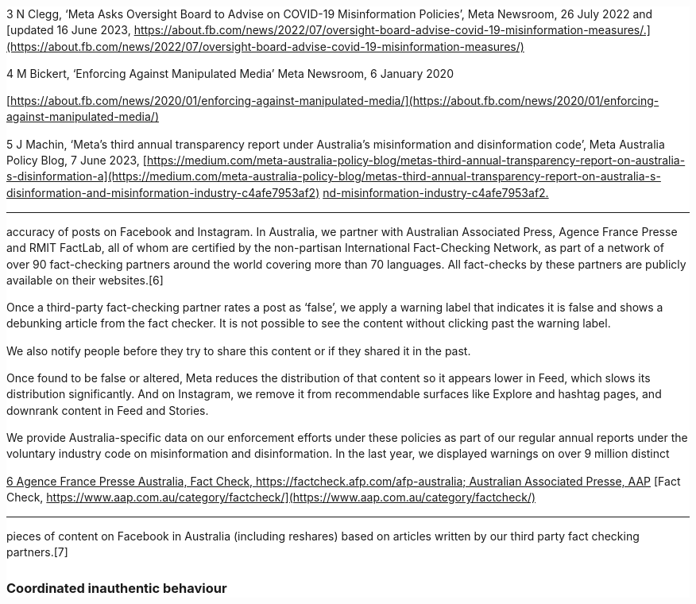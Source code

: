 3 N Clegg, ‘Meta Asks Oversight Board to Advise on COVID-19 Misinformation Policies’, Meta Newsroom, 26 July 2022 and
[updated 16 June 2023, https://about.fb.com/news/2022/07/oversight-board-advise-covid-19-misinformation-measures/.](https://about.fb.com/news/2022/07/oversight-board-advise-covid-19-misinformation-measures/)

4 M Bickert, ‘Enforcing Against Manipulated Media’ Meta Newsroom, 6 January 2020

[https://about.fb.com/news/2020/01/enforcing-against-manipulated-media/](https://about.fb.com/news/2020/01/enforcing-against-manipulated-media/)

5 J Machin, ‘Meta’s third annual transparency report under Australia’s misinformation and disinformation code’, Meta
Australia Policy Blog, 7 June 2023,
[https://medium.com/meta-australia-policy-blog/metas-third-annual-transparency-report-on-australia-s-disinformation-a](https://medium.com/meta-australia-policy-blog/metas-third-annual-transparency-report-on-australia-s-disinformation-and-misinformation-industry-c4afe7953af2)
[nd-misinformation-industry-c4afe7953af2.](https://medium.com/meta-australia-policy-blog/metas-third-annual-transparency-report-on-australia-s-disinformation-and-misinformation-industry-c4afe7953af2)


-----

accuracy of posts on Facebook and Instagram. In Australia, we partner with Australian
Associated Press, Agence France Presse and RMIT FactLab, all of whom are certified by
the non-partisan International Fact-Checking Network, as part of a network of over 90
fact-checking partners around the world covering more than 70 languages. All
fact-checks by these partners are publicly available on their websites.[6]

Once a third-party fact-checking partner rates a post as ‘false’, we apply a warning label
that indicates it is false and shows a debunking article from the fact checker. It is not
possible to see the content without clicking past the warning label.

We also notify people before they try to share this content or if they shared it in the past.

Once found to be false or altered, Meta reduces the distribution of that content so it
appears lower in Feed, which slows its distribution significantly. And on Instagram, we
remove it from recommendable surfaces like Explore and hashtag pages, and downrank
content in Feed and Stories.

We provide Australia-specific data on our enforcement efforts under these policies as
part of our regular annual reports under the voluntary industry code on misinformation
and disinformation. In the last year, we displayed warnings on over 9 million distinct

[6 Agence France Presse Australia, Fact Check, https://factcheck.afp.com/afp-australia; Australian Associated Presse, AAP](https://factcheck.afp.com/afp-australia)
[Fact Check, https://www.aap.com.au/category/factcheck/](https://www.aap.com.au/category/factcheck/)


-----

pieces of content on Facebook in Australia (including reshares) based on articles written
by our third party fact checking partners.[7]

### Coordinated inauthentic behaviour
